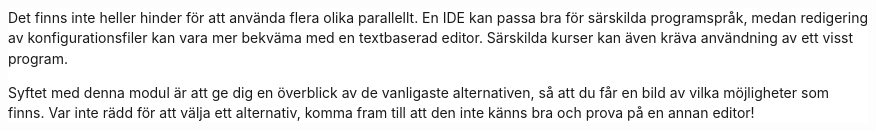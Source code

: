 Det finns inte heller hinder för att använda flera olika parallellt. 
En IDE kan passa bra för särskilda programspråk, medan redigering av
konfigurationsfiler kan vara mer bekväma med en textbaserad editor.
Särskilda kurser kan även kräva användning av ett visst program.

Syftet med denna modul är att ge dig en överblick av de vanligaste
alternativen, så att du får en bild av vilka möjligheter som finns.
Var inte rädd för att välja ett alternativ, komma fram till att den inte känns bra och
prova på en annan editor!

[^footnote-sample]: Smidigt, eller hur?
[^eclipse]:Även populärt för att krascha datorer.
[^visual-studio]: Inkluderar den editor Windows-användare förtjänar.
[^vim-difficulty]: Dina fingrar kommer dock tacka dig när du slipper trycka in fyra tangenter samtidigt för att markera ett kodblock. 
[^emacs-toolset]: http://uploads.tapatalk-cdn.com/20121208/9y6u5eze.jpg
[^emacs-pilgrimage]: Att utföra Emacs samtliga kommandon i följd (i alfabetisk ordning) är känt som "Emacs-vallfärden". Detta och andra religiösa riter i Emacs-kyrkan beskrivs [här](https://youtu.be/1jPmnDZ6ab8). 
[^emacs-pedal]: Har hört att Emacs blir ergonomiskt om man skaffar en fotpedal.
[^emacs-os]: Emacs hade alltså varit ett bra OS, om det bara hade haft en bra editor.
[^real-programmers]: https://xkcd.com/378/
[^wimps]: MRW träffar Atom- och Sublime-användare https://www.youtube.com/watch?v=pE3-2o7tuCs
[^atom]: https://pbs.twimg.com/media/Bhfbnn3CMAA93mg.png
[^sublime]: Vilket är varför vi nämner den. Den verkar inte erbjuda något som Atom inte har, medan feature-listan ser ut som en Vim-uppdatering från 90-talet.
[^notepad]: Ser ut som det också.
[^java]: Java programmeras på samma sätt som man skulpterar en höstack. Eclipse är tydligen den hammare som passar bäst.
